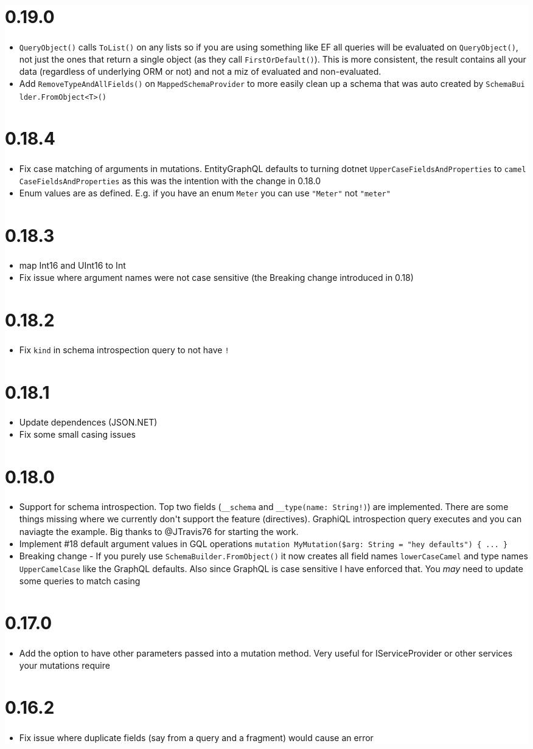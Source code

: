# 0.19.0
- `QueryObject()` calls `ToList()` on any lists so if you are using something like EF all queries will be evaluated on `QueryObject()`, not just the ones that return a single object (as they call `FirstOrDefault()`). This is more consistent, the result contains all your data (regardless of underlying ORM or not) and not a miz of evaluated and non-evaluated.
- Add `RemoveTypeAndAllFields()` on `MappedSchemaProvider` to more easily clean up a schema that was auto created by `SchemaBuilder.FromObject<T>()`

# 0.18.4
- Fix case matching of arguments in mutations. EntityGraphQL defaults to turning dotnet `UpperCaseFieldsAndProperties` to `camelCaseFieldsAndProperties` as this was the intention with the change in 0.18.0
- Enum values are as defined. E.g. if you have an enum `Meter` you can use `"Meter"` not `"meter"`

# 0.18.3
- map Int16 and UInt16 to Int
- Fix issue where argument names were not case sensitive (the Breaking change introduced in 0.18)

# 0.18.2
- Fix `kind` in schema introspection query to not have `!`

# 0.18.1
- Update dependences (JSON.NET)
- Fix some small casing issues

# 0.18.0
- Support for schema introspection. Top two fields (`__schema` and `__type(name: String!)`) are implemented. There are some things missing where we currently don't support the feature (directives). GraphiQL introspection query executes and you can naviagte the example. Big thanks to @JTravis76 for starting the work.
- Implement #18 default argument values in GQL operations `mutation MyMutation($arg: String = "hey defaults") { ... }`
- Breaking change - If you purely use `SchemaBuilder.FromObject()` it now creates all field names `lowerCaseCamel` and type names `UpperCamelCase` like the GraphQL defaults. Also since GraphQL is case sensitive I have enforced that. You _may_ need to update some queries to match casing

# 0.17.0
- Add the option to have other parameters passed into a mutation method. Very useful for IServiceProvider or other services your mutations require

# 0.16.2
- Fix issue where duplicate fields (say from a query and a fragment) would cause an error
